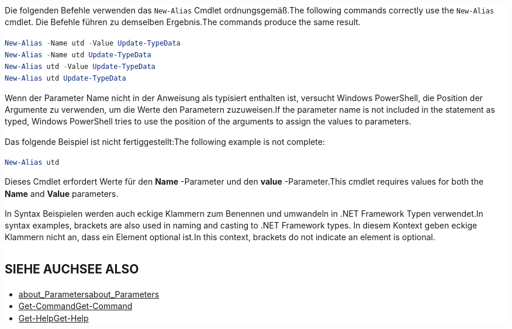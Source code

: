 <span data-ttu-id="0cfa2-197">Die folgenden Befehle verwenden das `New-Alias` Cmdlet ordnungsgemäß.</span><span class="sxs-lookup"><span data-stu-id="0cfa2-197">The following commands correctly use the `New-Alias` cmdlet.</span></span> <span data-ttu-id="0cfa2-198">Die Befehle führen zu demselben Ergebnis.</span><span class="sxs-lookup"><span data-stu-id="0cfa2-198">The commands produce the same result.</span></span>

```powershell
New-Alias -Name utd -Value Update-TypeData
New-Alias -Name utd Update-TypeData
New-Alias utd -Value Update-TypeData
New-Alias utd Update-TypeData
```

<span data-ttu-id="0cfa2-199">Wenn der Parameter Name nicht in der Anweisung als typisiert enthalten ist, versucht Windows PowerShell, die Position der Argumente zu verwenden, um die Werte den Parametern zuzuweisen.</span><span class="sxs-lookup"><span data-stu-id="0cfa2-199">If the parameter name is not included in the statement as typed, Windows PowerShell tries to use the position of the arguments to assign the values to parameters.</span></span>

<span data-ttu-id="0cfa2-200">Das folgende Beispiel ist nicht fertiggestellt:</span><span class="sxs-lookup"><span data-stu-id="0cfa2-200">The following example is not complete:</span></span>

```powershell
New-Alias utd
```

<span data-ttu-id="0cfa2-201">Dieses Cmdlet erfordert Werte für den **Name** -Parameter und den **value** -Parameter.</span><span class="sxs-lookup"><span data-stu-id="0cfa2-201">This cmdlet requires values for both the **Name** and **Value** parameters.</span></span>

<span data-ttu-id="0cfa2-202">In Syntax Beispielen werden auch eckige Klammern zum Benennen und umwandeln in .NET Framework Typen verwendet.</span><span class="sxs-lookup"><span data-stu-id="0cfa2-202">In syntax examples, brackets are also used in naming and casting to .NET Framework types.</span></span> <span data-ttu-id="0cfa2-203">In diesem Kontext geben eckige Klammern nicht an, dass ein Element optional ist.</span><span class="sxs-lookup"><span data-stu-id="0cfa2-203">In this context, brackets do not indicate an element is optional.</span></span>

## <a name="see-also"></a><span data-ttu-id="0cfa2-204">SIEHE AUCH</span><span class="sxs-lookup"><span data-stu-id="0cfa2-204">SEE ALSO</span></span>

- [<span data-ttu-id="0cfa2-205">about_Parameters</span><span class="sxs-lookup"><span data-stu-id="0cfa2-205">about_Parameters</span></span>](about_Parameters.md)
- [<span data-ttu-id="0cfa2-206">Get-Command</span><span class="sxs-lookup"><span data-stu-id="0cfa2-206">Get-Command</span></span>](xref:Microsoft.PowerShell.Core.Get-Command)
- [<span data-ttu-id="0cfa2-207">Get-Help</span><span class="sxs-lookup"><span data-stu-id="0cfa2-207">Get-Help</span></span>](xref:Microsoft.PowerShell.Core.Get-Help)
